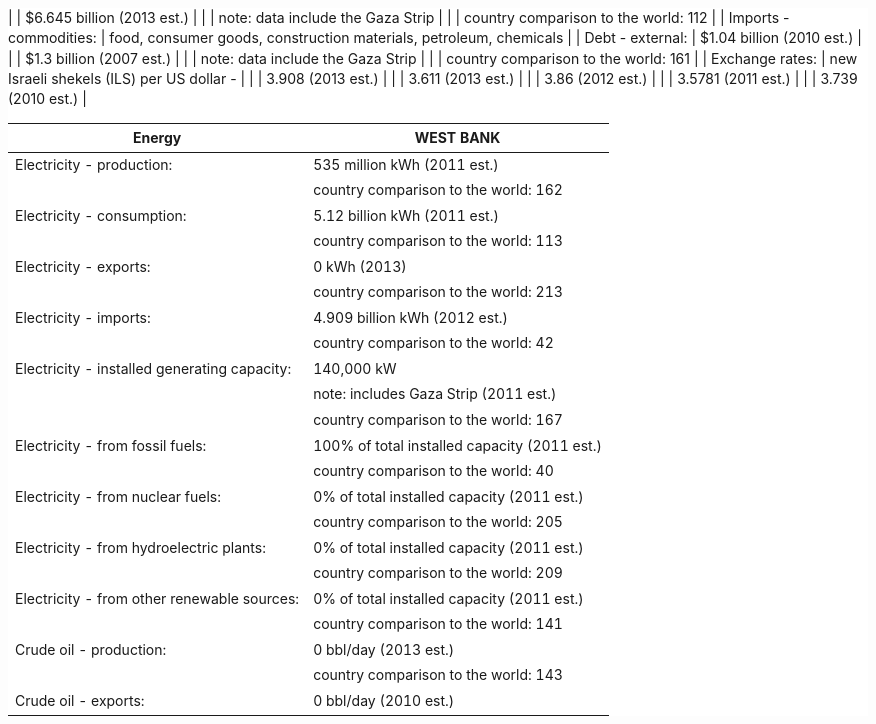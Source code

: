 | | $6.645 billion (2013 est.) |
| | note: data include the Gaza Strip |
| | country comparison to the world:  112 |
| Imports - commodities: | food, consumer goods, construction materials, petroleum, chemicals |
| Debt - external: | $1.04 billion (2010 est.) |
| | $1.3 billion (2007 est.) |
| | note: data include the Gaza Strip |
| | country comparison to the world:  161 |
| Exchange rates: | new Israeli shekels (ILS) per US dollar - |
| | 3.908 (2013 est.) |
| | 3.611 (2013 est.) |
| | 3.86 (2012 est.) |
| | 3.5781 (2011 est.) |
| | 3.739 (2010 est.) |

| Energy | WEST BANK |
| --- | --- |
| Electricity - production: | 535 million kWh (2011 est.) |
| | country comparison to the world:  162 |
| Electricity - consumption: | 5.12 billion kWh (2011 est.) |
| | country comparison to the world:  113 |
| Electricity - exports: | 0 kWh (2013) |
| | country comparison to the world:  213 |
| Electricity - imports: | 4.909 billion kWh (2012 est.) |
| | country comparison to the world:  42 |
| Electricity - installed generating capacity: | 140,000 kW |
| | note: includes Gaza Strip (2011 est.) |
| | country comparison to the world:  167 |
| Electricity - from fossil fuels: | 100% of total installed capacity (2011 est.) |
| | country comparison to the world:  40 |
| Electricity - from nuclear fuels: | 0% of total installed capacity (2011 est.) |
| | country comparison to the world:  205 |
| Electricity - from hydroelectric plants: | 0% of total installed capacity (2011 est.) |
| | country comparison to the world:  209 |
| Electricity - from other renewable sources: | 0% of total installed capacity (2011 est.) |
| | country comparison to the world:  141 |
| Crude oil - production: | 0 bbl/day (2013 est.) |
| | country comparison to the world:  143 |
| Crude oil - exports: | 0 bbl/day (2010 est.) |